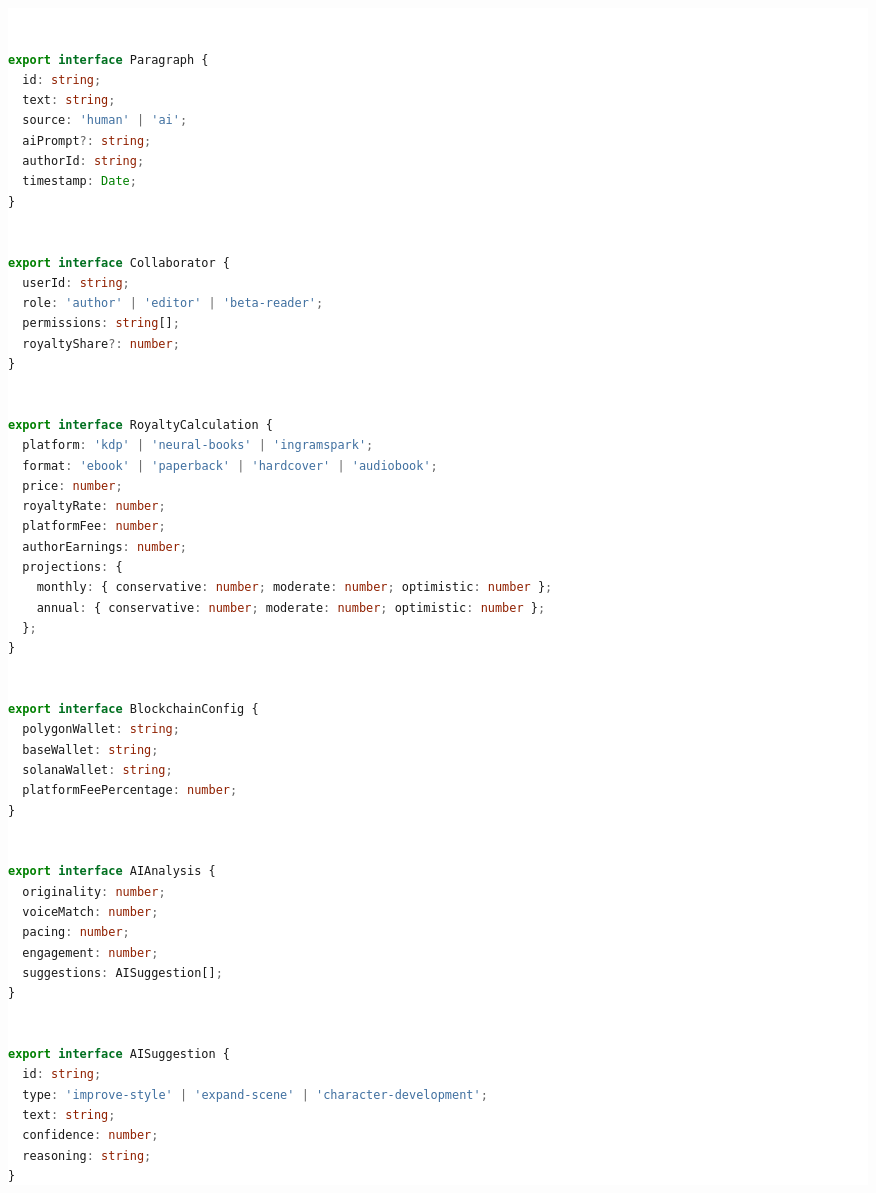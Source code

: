 ```typescript


export interface Paragraph {
  id: string;
  text: string;
  source: 'human' | 'ai';
  aiPrompt?: string;
  authorId: string;
  timestamp: Date;
}


export interface Collaborator {
  userId: string;
  role: 'author' | 'editor' | 'beta-reader';
  permissions: string[];
  royaltyShare?: number;
}


export interface RoyaltyCalculation {
  platform: 'kdp' | 'neural-books' | 'ingramspark';
  format: 'ebook' | 'paperback' | 'hardcover' | 'audiobook';
  price: number;
  royaltyRate: number;
  platformFee: number;
  authorEarnings: number;
  projections: {
    monthly: { conservative: number; moderate: number; optimistic: number };
    annual: { conservative: number; moderate: number; optimistic: number };
  };
}


export interface BlockchainConfig {
  polygonWallet: string;
  baseWallet: string;
  solanaWallet: string;
  platformFeePercentage: number;
}


export interface AIAnalysis {
  originality: number;
  voiceMatch: number;
  pacing: number;
  engagement: number;
  suggestions: AISuggestion[];
}


export interface AISuggestion {
  id: string;
  type: 'improve-style' | 'expand-scene' | 'character-development';
  text: string;
  confidence: number;
  reasoning: string;
}
```
